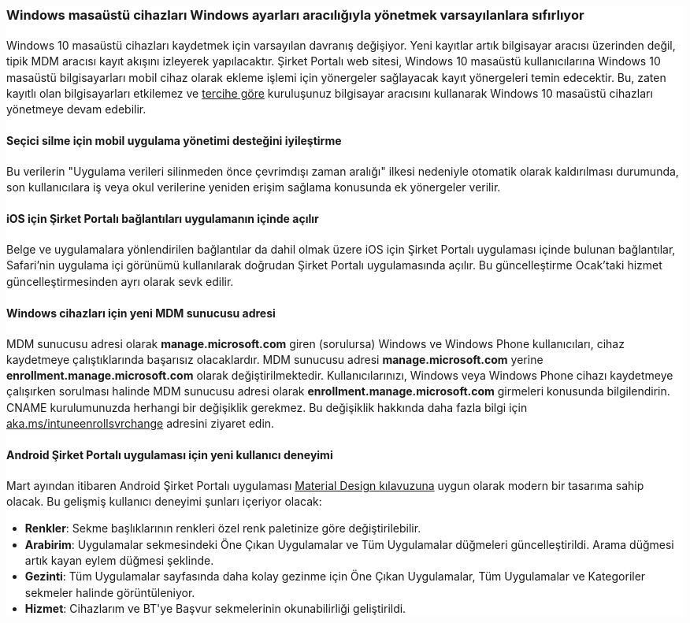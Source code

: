### <a name="defaulting-to-managing-windows-desktop-devices-through-windows-settings---663050--"></a>Windows masaüstü cihazları Windows ayarları aracılığıyla yönetmek varsayılanlara sıfırlıyor 
Windows 10 masaüstü cihazları kaydetmek için varsayılan davranış değişiyor. Yeni kayıtlar artık bilgisayar aracısı üzerinden değil, tipik MDM aracısı kayıt akışını izleyerek yapılacaktır. Şirket Portalı web sitesi, Windows 10 masaüstü kullanıcılarına Windows 10 masaüstü bilgisayarları mobil cihaz olarak ekleme işlemi için yönergeler sağlayacak kayıt yönergeleri temin edecektir. Bu, zaten kayıtlı olan bilgisayarları etkilemez ve [tercihe göre](/intune-classic/deploy-use/set-up-windows-device-management-with-microsoft-intune) kuruluşunuz bilgisayar aracısını kullanarak Windows 10 masaüstü cihazları yönetmeye devam edebilir.

#### <a name="improving-mobile-app-management-support-for-selective-wipe---581242--"></a>Seçici silme için mobil uygulama yönetimi desteğini iyileştirme 
Bu verilerin "Uygulama verileri silinmeden önce çevrimdışı zaman aralığı" ilkesi nedeniyle otomatik olarak kaldırılması durumunda, son kullanıcılara iş veya okul verilerine yeniden erişim sağlama konusunda ek yönergeler verilir.

#### <a name="company-portal-for-ios-links-open-inside-the-app---665954--"></a>iOS için Şirket Portalı bağlantıları uygulamanın içinde açılır 
Belge ve uygulamalara yönlendirilen bağlantılar da dahil olmak üzere iOS için Şirket Portalı uygulaması içinde bulunan bağlantılar, Safari’nin uygulama içi görünümü kullanılarak doğrudan Şirket Portalı uygulamasında açılır. Bu güncelleştirme Ocak’taki hizmet güncelleştirmesinden ayrı olarak sevk edilir.

#### <a name="new-mdm-server-address-for-windows-devices---893007--"></a>Windows cihazları için yeni MDM sunucusu adresi 
MDM sunucusu adresi olarak __manage.microsoft.com__ giren (sorulursa) Windows ve Windows Phone kullanıcıları, cihaz kaydetmeye çalıştıklarında başarısız olacaklardır. MDM sunucusu adresi __manage.microsoft.com__ yerine __enrollment.manage.microsoft.com__ olarak değiştirilmektedir. Kullanıcılarınızı, Windows veya Windows Phone cihazı kaydetmeye çalışırken sorulması halinde MDM sunucusu adresi olarak __enrollment.manage.microsoft.com__ girmeleri konusunda bilgilendirin. CNAME kurulumunuzda herhangi bir değişiklik gerekmez. Bu değişiklik hakkında daha fazla bilgi için [aka.ms/intuneenrollsvrchange](https://aka.ms/intuneenrollsvrchange) adresini ziyaret edin.

#### <a name="new-user-experience-for-the-company-portal-app-for-android---621622--"></a>Android Şirket Portalı uygulaması için yeni kullanıcı deneyimi 
Mart ayından itibaren Android Şirket Portalı uygulaması [Material Design kılavuzuna](https://material.io/guidelines/material-design/introduction.html) uygun olarak modern bir tasarıma sahip olacak. Bu gelişmiş kullanıcı deneyimi şunları içeriyor olacak:

* __Renkler__: Sekme başlıklarının renkleri özel renk paletinize göre değiştirilebilir.
* __Arabirim__: Uygulamalar sekmesindeki Öne Çıkan Uygulamalar ve Tüm Uygulamalar düğmeleri güncelleştirildi. Arama düğmesi artık kayan eylem düğmesi şeklinde.
* __Gezinti__: Tüm Uygulamalar sayfasında daha kolay gezinme için Öne Çıkan Uygulamalar, Tüm Uygulamalar ve Kategoriler sekmeler halinde görüntüleniyor.
* __Hizmet__: Cihazlarım ve BT'ye Başvur sekmelerinin okunabilirliği geliştirildi.

